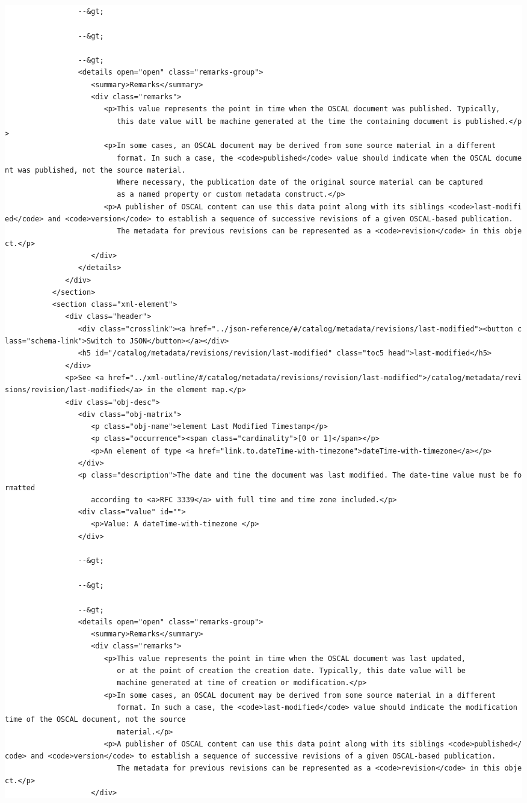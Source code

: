                      --&gt;      
                     
                     --&gt;      
                     
                     --&gt;      
                     <details open="open" class="remarks-group">
                        <summary>Remarks</summary>
                        <div class="remarks">
                           <p>This value represents the point in time when the OSCAL document was published. Typically,
                              this date value will be machine generated at the time the containing document is published.</p>
                           <p>In some cases, an OSCAL document may be derived from some source material in a different
                              format. In such a case, the <code>published</code> value should indicate when the OSCAL document was published, not the source material.
                              Where necessary, the publication date of the original source material can be captured
                              as a named property or custom metadata construct.</p>
                           <p>A publisher of OSCAL content can use this data point along with its siblings <code>last-modified</code> and <code>version</code> to establish a sequence of successive revisions of a given OSCAL-based publication.
                              The metadata for previous revisions can be represented as a <code>revision</code> in this object.</p>
                        </div>
                     </details>
                  </div>
               </section>
               <section class="xml-element">
                  <div class="header">
                     <div class="crosslink"><a href="../json-reference/#/catalog/metadata/revisions/last-modified"><button class="schema-link">Switch to JSON</button></a></div>
                     <h5 id="/catalog/metadata/revisions/revision/last-modified" class="toc5 head">last-modified</h5>
                  </div>
                  <p>See <a href="../xml-outline/#/catalog/metadata/revisions/revision/last-modified">/catalog/metadata/revisions/revision/last-modified</a> in the element map.</p>
                  <div class="obj-desc">
                     <div class="obj-matrix">
                        <p class="obj-name">element Last Modified Timestamp</p>
                        <p class="occurrence"><span class="cardinality">[0 or 1]</span></p>
                        <p>An element of type <a href="link.to.dateTime-with-timezone">dateTime-with-timezone</a></p>
                     </div>
                     <p class="description">The date and time the document was last modified. The date-time value must be formatted
                        according to <a>RFC 3339</a> with full time and time zone included.</p>
                     <div class="value" id="">
                        <p>Value: A dateTime-with-timezone </p>
                     </div>
                     
                     --&gt;      
                     
                     --&gt;      
                     
                     --&gt;      
                     <details open="open" class="remarks-group">
                        <summary>Remarks</summary>
                        <div class="remarks">
                           <p>This value represents the point in time when the OSCAL document was last updated,
                              or at the point of creation the creation date. Typically, this date value will be
                              machine generated at time of creation or modification.</p>
                           <p>In some cases, an OSCAL document may be derived from some source material in a different
                              format. In such a case, the <code>last-modified</code> value should indicate the modification time of the OSCAL document, not the source
                              material.</p>
                           <p>A publisher of OSCAL content can use this data point along with its siblings <code>published</code> and <code>version</code> to establish a sequence of successive revisions of a given OSCAL-based publication.
                              The metadata for previous revisions can be represented as a <code>revision</code> in this object.</p>
                        </div>